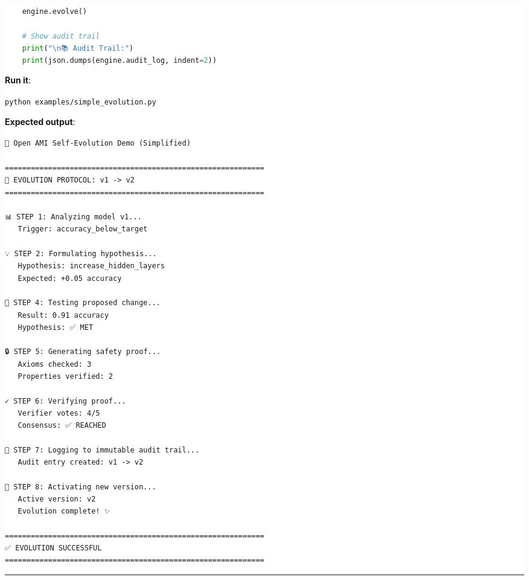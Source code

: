 ```python
    engine.evolve()

    # Show audit trail
    print("\n📚 Audit Trail:")
    print(json.dumps(engine.audit_log, indent=2))
```

**Run it**:
```bash
python examples/simple_evolution.py
```

**Expected output**:
```
🌟 Open AMI Self-Evolution Demo (Simplified)

============================================================
🧬 EVOLUTION PROTOCOL: v1 -> v2
============================================================

📊 STEP 1: Analyzing model v1...
   Trigger: accuracy_below_target

💡 STEP 2: Formulating hypothesis...
   Hypothesis: increase_hidden_layers
   Expected: +0.05 accuracy

🧪 STEP 4: Testing proposed change...
   Result: 0.91 accuracy
   Hypothesis: ✅ MET

🔒 STEP 5: Generating safety proof...
   Axioms checked: 3
   Properties verified: 2

✓ STEP 6: Verifying proof...
   Verifier votes: 4/5
   Consensus: ✅ REACHED

📝 STEP 7: Logging to immutable audit trail...
   Audit entry created: v1 -> v2

🚀 STEP 8: Activating new version...
   Active version: v2
   Evolution complete! ✨

============================================================
✅ EVOLUTION SUCCESSFUL
============================================================
```

---
